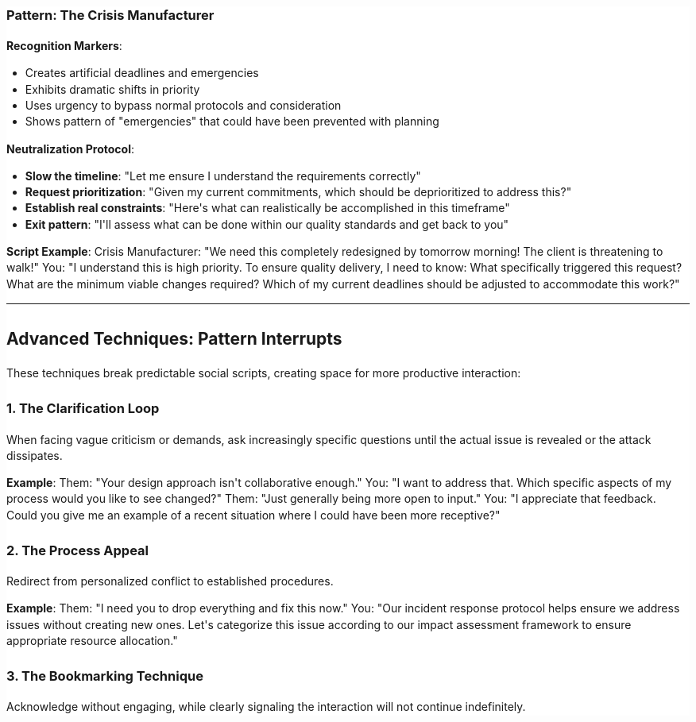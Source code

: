 ### Pattern: The Crisis Manufacturer

**Recognition Markers**:
- Creates artificial deadlines and emergencies
- Exhibits dramatic shifts in priority
- Uses urgency to bypass normal protocols and consideration
- Shows pattern of "emergencies" that could have been prevented with planning

**Neutralization Protocol**:
- **Slow the timeline**: "Let me ensure I understand the requirements correctly"
- **Request prioritization**: "Given my current commitments, which should be deprioritized to address this?"
- **Establish real constraints**: "Here's what can realistically be accomplished in this timeframe"
- **Exit pattern**: "I'll assess what can be done within our quality standards and get back to you"

**Script Example**:
Crisis Manufacturer: "We need this completely redesigned by tomorrow morning! The client is threatening to walk!"
You: "I understand this is high priority. To ensure quality delivery, I need to know: What specifically triggered this request? What are the minimum viable changes required? Which of my current deadlines should be adjusted to accommodate this work?"

---

## Advanced Techniques: Pattern Interrupts

These techniques break predictable social scripts, creating space for more productive interaction:

### 1. The Clarification Loop

When facing vague criticism or demands, ask increasingly specific questions until the actual issue is revealed or the attack dissipates.

**Example**:
Them: "Your design approach isn't collaborative enough."
You: "I want to address that. Which specific aspects of my process would you like to see changed?"
Them: "Just generally being more open to input."
You: "I appreciate that feedback. Could you give me an example of a recent situation where I could have been more receptive?"

### 2. The Process Appeal

Redirect from personalized conflict to established procedures.

**Example**:
Them: "I need you to drop everything and fix this now."
You: "Our incident response protocol helps ensure we address issues without creating new ones. Let's categorize this issue according to our impact assessment framework to ensure appropriate resource allocation."

### 3. The Bookmarking Technique

Acknowledge without engaging, while clearly signaling the interaction will not continue indefinitely.
